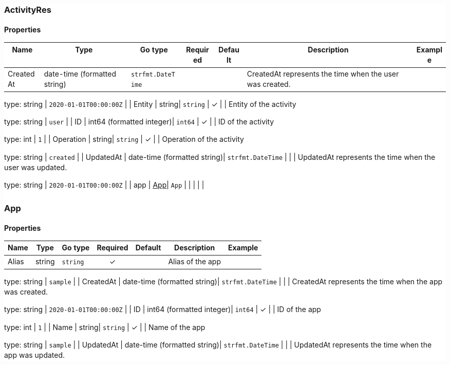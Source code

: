 ### <span id="activity-res"></span> ActivityRes


  



**Properties**

| Name | Type | Go type | Required | Default | Description | Example |
|------|------|---------|:--------:| ------- |-------------|---------|
| CreatedAt | date-time (formatted string)| `strfmt.DateTime` |  | | CreatedAt represents the time when the user was created.

type: string | `2020-01-01T00:00:00Z` |
| Entity | string| `string` | ✓ | | Entity of the activity

type: string | `user` |
| ID | int64 (formatted integer)| `int64` | ✓ | | ID of the activity

type: int | `1` |
| Operation | string| `string` | ✓ | | Operation of the activity

type: string | `created` |
| UpdatedAt | date-time (formatted string)| `strfmt.DateTime` |  | | UpdatedAt represents the time when the user was updated.

type: string | `2020-01-01T00:00:00Z` |
| app | [App](#app)| `App` |  | |  |  |



### <span id="app"></span> App


  



**Properties**

| Name | Type | Go type | Required | Default | Description | Example |
|------|------|---------|:--------:| ------- |-------------|---------|
| Alias | string| `string` | ✓ | | Alias of the app

type: string | `sample` |
| CreatedAt | date-time (formatted string)| `strfmt.DateTime` |  | | CreatedAt represents the time when the app was created.

type: string | `2020-01-01T00:00:00Z` |
| ID | int64 (formatted integer)| `int64` | ✓ | | ID of the app

type: int | `1` |
| Name | string| `string` | ✓ | | Name of the app

type: string | `sample` |
| UpdatedAt | date-time (formatted string)| `strfmt.DateTime` |  | | UpdatedAt represents the time when the app was updated.
